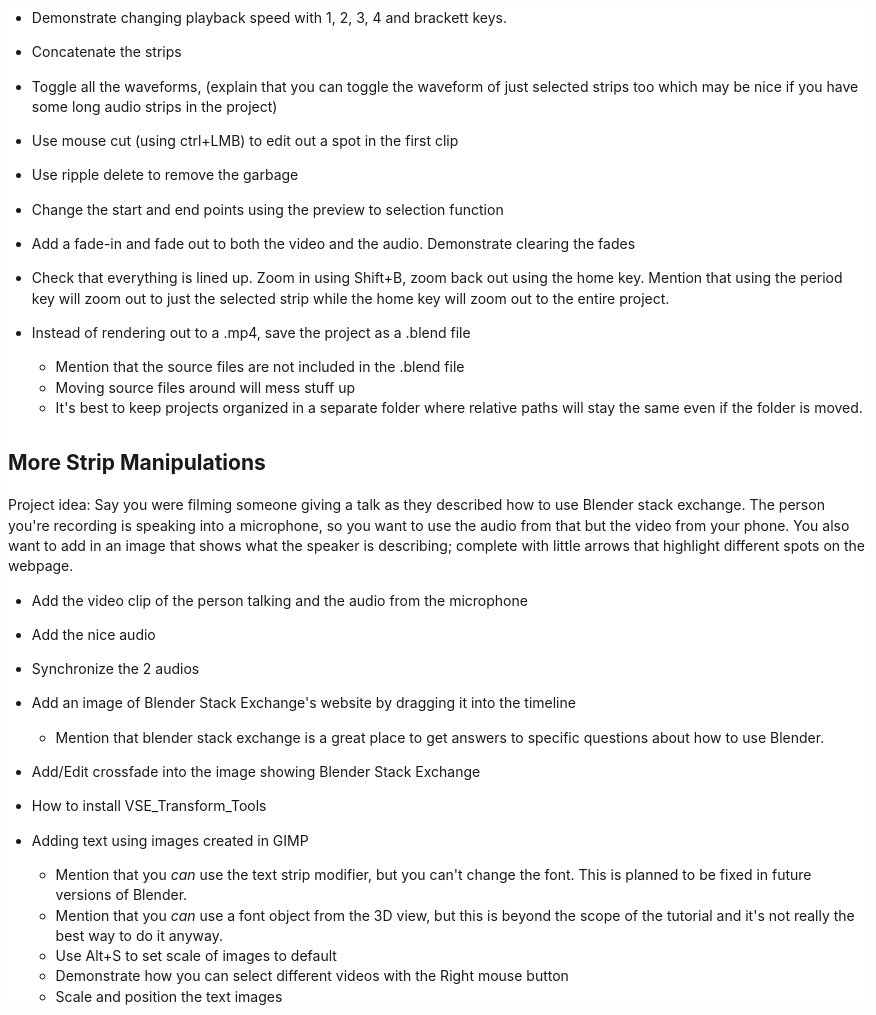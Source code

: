 * Demonstrate changing playback speed with 1, 2, 3, 4 and brackett keys.
* Concatenate the strips
* Toggle all the waveforms, (explain that you can toggle the waveform of
  just selected strips too which may be nice if you have some long audio
  strips in the project)
* Use mouse cut (using ctrl+LMB) to edit out a spot in the first clip
* Use ripple delete to remove the garbage
* Change the start and end points using the preview to selection
  function
* Add a fade-in and fade out to both the video and the audio.
  Demonstrate clearing the fades
* Check that everything is lined up. Zoom in using Shift+B, zoom back
  out using the home key. Mention that using the period key will zoom
  out to just the selected strip while the home key will zoom out to the
  entire project.
* Instead of rendering out to a .mp4, save the project as a .blend file

  - Mention that the source files are not included in the .blend file
  - Moving source files around will mess stuff up
  - It's best to keep projects organized in a separate folder where
    relative paths will stay the same even if the folder is moved.

More Strip Manipulations
------------------------
Project idea: Say you were filming someone giving a talk as they
described how to use Blender stack exchange. The person you're recording
is speaking into a microphone, so you want to use the audio from that
but the video from your phone. You also want to add in an image that
shows what the speaker is describing; complete with little arrows that
highlight different spots on the webpage.

* Add the video clip of the person talking and the audio from the
  microphone
* Add the nice audio
* Synchronize the 2 audios
* Add an image of Blender Stack Exchange's website by dragging it into
  the timeline

  - Mention that blender stack exchange is a great place to get answers
    to specific questions about how to use Blender.

* Add/Edit crossfade into the image showing Blender Stack Exchange
* How to install VSE_Transform_Tools
* Adding text using images created in GIMP

  - Mention that you *can* use the text strip modifier, but you can't
    change the font. This is planned to be fixed in future versions of
    Blender.
  - Mention that you *can* use a font object from the 3D view, but this
    is beyond the scope of the tutorial and it's not really the best way
    to do it anyway.
  - Use Alt+S to set scale of images to default
  - Demonstrate how you can select different videos with the Right mouse
    button
  - Scale and position the text images
